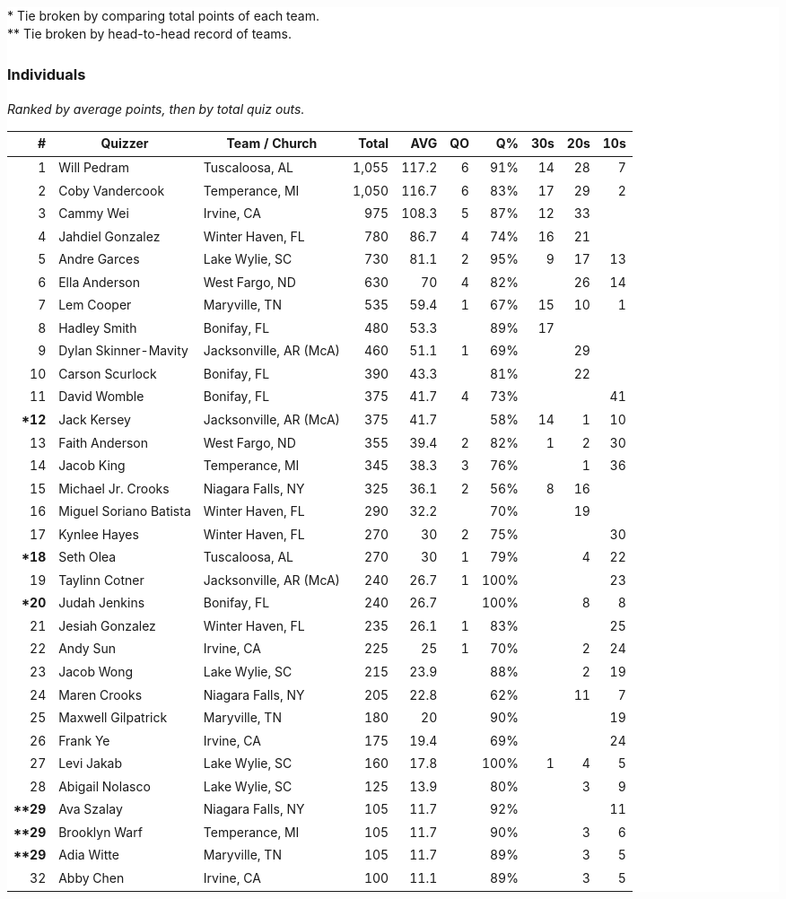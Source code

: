 \* Tie broken by comparing total points of each team.\
\*\* Tie broken by head-to-head record of teams.

### Individuals

*Ranked by average points, then by total quiz outs.*

| # | Quizzer | Team / Church | Total | AVG | QO | Q% | 30s | 20s | 10s |
|--:|---|---|--:|--:|--:|--:|--:|--:|--:|
| 1 | Will Pedram | Tuscaloosa, AL | 1,055 | 117.2 | 6 | 91% | 14 | 28 | 7 |
| 2 | Coby Vandercook | Temperance, MI | 1,050 | 116.7 | 6 | 83% | 17 | 29 | 2 |
| 3 | Cammy Wei | Irvine, CA | 975 | 108.3 | 5 | 87% | 12 | 33 |  |
| 4 | Jahdiel Gonzalez | Winter Haven, FL | 780 | 86.7 | 4 | 74% | 16 | 21 |  |
| 5 | Andre Garces | Lake Wylie, SC | 730 | 81.1 | 2 | 95% | 9 | 17 | 13 |
| 6 | Ella Anderson | West Fargo, ND | 630 | 70 | 4 | 82% |  | 26 | 14 |
| 7 | Lem Cooper | Maryville, TN | 535 | 59.4 | 1 | 67% | 15 | 10 | 1 |
| 8 | Hadley Smith | Bonifay, FL | 480 | 53.3 |  | 89% | 17 |  |  |
| 9 | Dylan Skinner-Mavity | Jacksonville, AR (McA) | 460 | 51.1 | 1 | 69% |  | 29 |  |
| 10 | Carson Scurlock | Bonifay, FL | 390 | 43.3 |  | 81% |  | 22 |  |
| 11 | David Womble | Bonifay, FL | 375 | 41.7 | 4 | 73% |  |  | 41 |
| **\*12** | Jack Kersey | Jacksonville, AR (McA) | 375 | 41.7 |  | 58% | 14 | 1 | 10 |
| 13 | Faith Anderson | West Fargo, ND | 355 | 39.4 | 2 | 82% | 1 | 2 | 30 |
| 14 | Jacob King | Temperance, MI | 345 | 38.3 | 3 | 76% |  | 1 | 36 |
| 15 | Michael Jr. Crooks | Niagara Falls, NY | 325 | 36.1 | 2 | 56% | 8 | 16 |  |
| 16 | Miguel Soriano Batista | Winter Haven, FL | 290 | 32.2 |  | 70% |  | 19 |  |
| 17 | Kynlee Hayes | Winter Haven, FL | 270 | 30 | 2 | 75% |  |  | 30 |
| **\*18** | Seth Olea | Tuscaloosa, AL | 270 | 30 | 1 | 79% |  | 4 | 22 |
| 19 | Taylinn Cotner | Jacksonville, AR (McA) | 240 | 26.7 | 1 | 100% |  |  | 23 |
| **\*20** | Judah Jenkins | Bonifay, FL | 240 | 26.7 |  | 100% |  | 8 | 8 |
| 21 | Jesiah Gonzalez | Winter Haven, FL | 235 | 26.1 | 1 | 83% |  |  | 25 |
| 22 | Andy Sun | Irvine, CA | 225 | 25 | 1 | 70% |  | 2 | 24 |
| 23 | Jacob Wong | Lake Wylie, SC | 215 | 23.9 |  | 88% |  | 2 | 19 |
| 24 | Maren Crooks | Niagara Falls, NY | 205 | 22.8 |  | 62% |  | 11 | 7 |
| 25 | Maxwell Gilpatrick | Maryville, TN | 180 | 20 |  | 90% |  |  | 19 |
| 26 | Frank Ye | Irvine, CA | 175 | 19.4 |  | 69% |  |  | 24 |
| 27 | Levi Jakab | Lake Wylie, SC | 160 | 17.8 |  | 100% | 1 | 4 | 5 |
| 28 | Abigail Nolasco | Lake Wylie, SC | 125 | 13.9 |  | 80% |  | 3 | 9 |
| **\*\*29** | Ava Szalay | Niagara Falls, NY | 105 | 11.7 |  | 92% |  |  | 11 |
| **\*\*29** | Brooklyn Warf | Temperance, MI | 105 | 11.7 |  | 90% |  | 3 | 6 |
| **\*\*29** | Adia Witte | Maryville, TN | 105 | 11.7 |  | 89% |  | 3 | 5 |
| 32 | Abby Chen | Irvine, CA | 100 | 11.1 |  | 89% |  | 3 | 5 |
